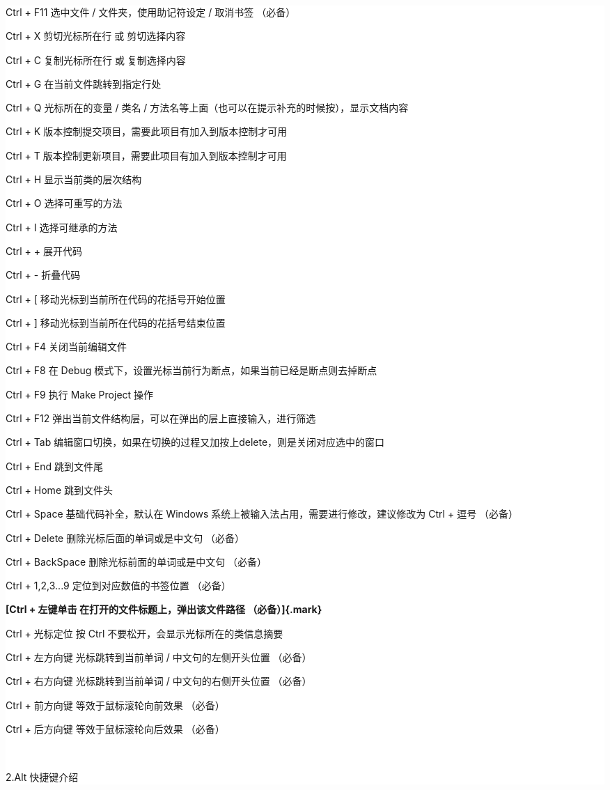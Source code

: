 Ctrl + F11 选中文件 / 文件夹，使用助记符设定 / 取消书签 （必备）

Ctrl + X 剪切光标所在行 或 剪切选择内容

Ctrl + C 复制光标所在行 或 复制选择内容

Ctrl + G 在当前文件跳转到指定行处

Ctrl + Q 光标所在的变量 / 类名 / 方法名等上面（也可以在提示补充的时候按），显示文档内容

Ctrl + K 版本控制提交项目，需要此项目有加入到版本控制才可用

Ctrl + T 版本控制更新项目，需要此项目有加入到版本控制才可用

Ctrl + H 显示当前类的层次结构

Ctrl + O 选择可重写的方法

Ctrl + I 选择可继承的方法

Ctrl + + 展开代码

Ctrl + - 折叠代码

Ctrl + \[ 移动光标到当前所在代码的花括号开始位置

Ctrl + \] 移动光标到当前所在代码的花括号结束位置

Ctrl + F4 关闭当前编辑文件

Ctrl + F8 在 Debug 模式下，设置光标当前行为断点，如果当前已经是断点则去掉断点

Ctrl + F9 执行 Make Project 操作

Ctrl + F12 弹出当前文件结构层，可以在弹出的层上直接输入，进行筛选

Ctrl + Tab 编辑窗口切换，如果在切换的过程又加按上delete，则是关闭对应选中的窗口

Ctrl + End 跳到文件尾

Ctrl + Home 跳到文件头

Ctrl + Space 基础代码补全，默认在 Windows 系统上被输入法占用，需要进行修改，建议修改为 Ctrl + 逗号 （必备）

Ctrl + Delete 删除光标后面的单词或是中文句 （必备）

Ctrl + BackSpace 删除光标前面的单词或是中文句 （必备）

Ctrl + 1,2,3...9 定位到对应数值的书签位置 （必备）

**[Ctrl + 左键单击 在打开的文件标题上，弹出该文件路径 （必备）]{.mark}**

Ctrl + 光标定位 按 Ctrl 不要松开，会显示光标所在的类信息摘要

Ctrl + 左方向键 光标跳转到当前单词 / 中文句的左侧开头位置 （必备）

Ctrl + 右方向键 光标跳转到当前单词 / 中文句的右侧开头位置 （必备）

Ctrl + 前方向键 等效于鼠标滚轮向前效果 （必备）

Ctrl + 后方向键 等效于鼠标滚轮向后效果 （必备）

 

2.Alt 快捷键介绍
